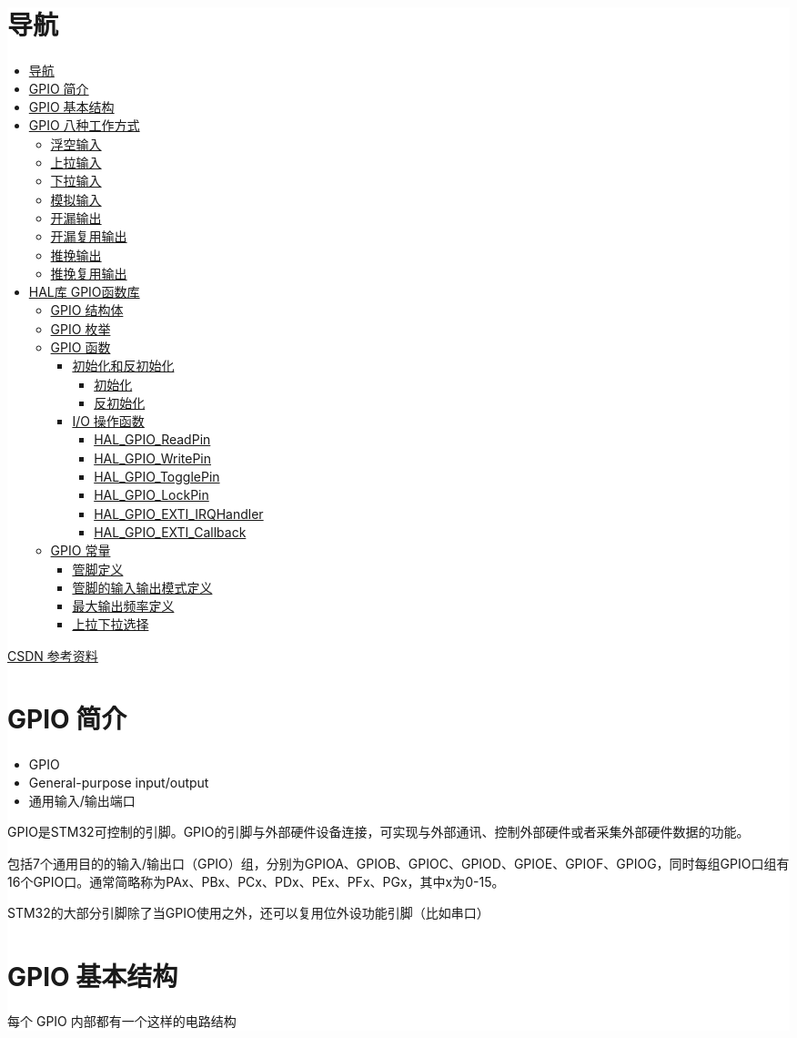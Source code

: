 # 导航
- [导航](#导航)
- [GPIO 简介](#gpio-简介)
- [GPIO 基本结构](#gpio-基本结构)
- [GPIO 八种工作方式](#gpio-八种工作方式)
  - [浮空输入](#浮空输入)
  - [上拉输入](#上拉输入)
  - [下拉输入](#下拉输入)
  - [模拟输入](#模拟输入)
  - [开漏输出](#开漏输出)
  - [开漏复用输出](#开漏复用输出)
  - [推挽输出](#推挽输出)
  - [推挽复用输出](#推挽复用输出)
- [HAL库 GPIO函数库](#hal库-gpio函数库)
  - [GPIO 结构体](#gpio-结构体)
  - [GPIO 枚举](#gpio-枚举)
  - [GPIO 函数](#gpio-函数)
    - [初始化和反初始化](#初始化和反初始化)
      - [初始化](#初始化)
      - [反初始化](#反初始化)
    - [I/O 操作函数](#io-操作函数)
      - [HAL_GPIO_ReadPin](#hal_gpio_readpin)
      - [HAL_GPIO_WritePin](#hal_gpio_writepin)
      - [HAL_GPIO_TogglePin](#hal_gpio_togglepin)
      - [HAL_GPIO_LockPin](#hal_gpio_lockpin)
      - [HAL_GPIO_EXTI_IRQHandler](#hal_gpio_exti_irqhandler)
      - [HAL_GPIO_EXTI_Callback](#hal_gpio_exti_callback)
  - [GPIO 常量](#gpio-常量)
    - [管脚定义](#管脚定义)
    - [管脚的输入输出模式定义](#管脚的输入输出模式定义)
    - [最大输出频率定义](#最大输出频率定义)
    - [上拉下拉选择](#上拉下拉选择)


[CSDN 参考资料](https://blog.csdn.net/qq_38410730/article/details/79858906)

# GPIO 简介
- GPIO
- General-purpose input/output
- 通用输入/输出端口

GPIO是STM32可控制的引脚。GPIO的引脚与外部硬件设备连接，可实现与外部通讯、控制外部硬件或者采集外部硬件数据的功能。

包括7个通用目的的输入/输出口（GPIO）组，分别为GPIOA、GPIOB、GPIOC、GPIOD、GPIOE、GPIOF、GPIOG，同时每组GPIO口组有16个GPIO口。通常简略称为PAx、PBx、PCx、PDx、PEx、PFx、PGx，其中x为0-15。

STM32的大部分引脚除了当GPIO使用之外，还可以复用位外设功能引脚（比如串口）


# GPIO 基本结构
每个 GPIO 内部都有一个这样的电路结构